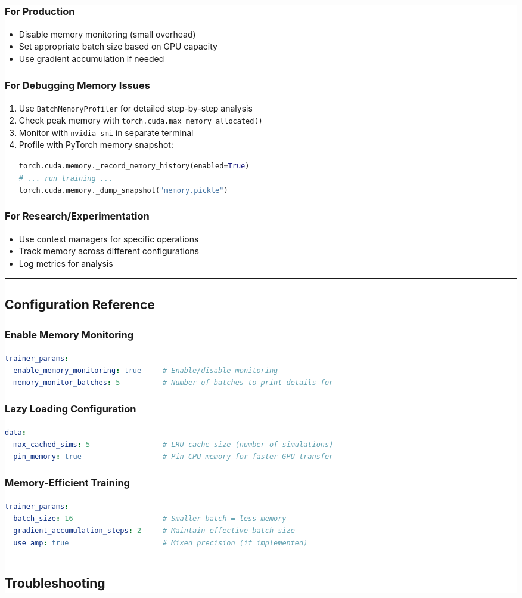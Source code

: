 ### For Production
- Disable memory monitoring (small overhead)
- Set appropriate batch size based on GPU capacity
- Use gradient accumulation if needed

### For Debugging Memory Issues
1. Use `BatchMemoryProfiler` for detailed step-by-step analysis
2. Check peak memory with `torch.cuda.max_memory_allocated()`
3. Monitor with `nvidia-smi` in separate terminal
4. Profile with PyTorch memory snapshot:
   ```python
   torch.cuda.memory._record_memory_history(enabled=True)
   # ... run training ...
   torch.cuda.memory._dump_snapshot("memory.pickle")
   ```

### For Research/Experimentation
- Use context managers for specific operations
- Track memory across different configurations
- Log metrics for analysis

---

## Configuration Reference

### Enable Memory Monitoring
```yaml
trainer_params:
  enable_memory_monitoring: true     # Enable/disable monitoring
  memory_monitor_batches: 5          # Number of batches to print details for
```

### Lazy Loading Configuration
```yaml
data:
  max_cached_sims: 5                 # LRU cache size (number of simulations)
  pin_memory: true                   # Pin CPU memory for faster GPU transfer
```

### Memory-Efficient Training
```yaml
trainer_params:
  batch_size: 16                     # Smaller batch = less memory
  gradient_accumulation_steps: 2     # Maintain effective batch size
  use_amp: true                      # Mixed precision (if implemented)
```

---

## Troubleshooting
